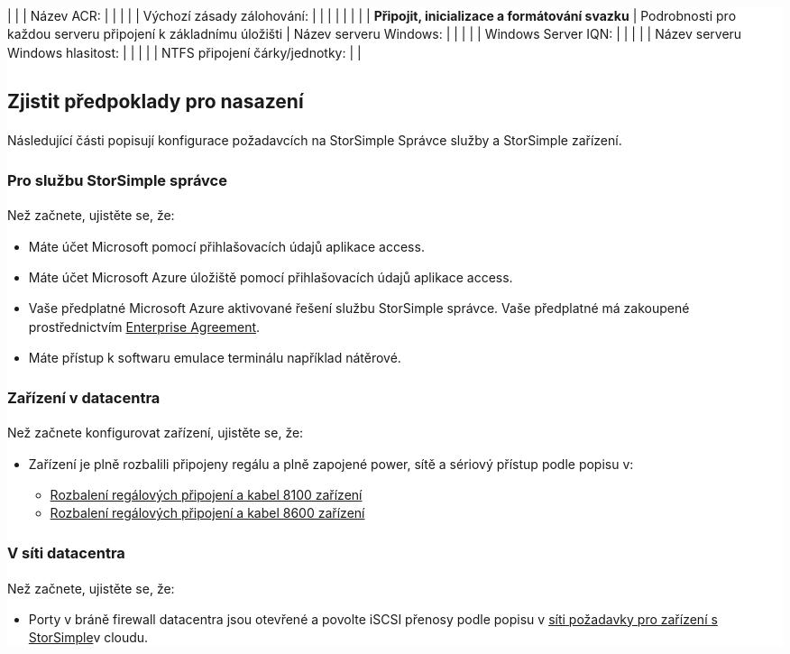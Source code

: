 |                                        |                                                   | Název ACR:                                                                                                                                                              |        |
|                                        |                                                   | Výchozí zásady zálohování:                                                                                                                                                 |        |
|   |   |  |  |
| **Připojit, inicializace a formátování svazku** | Podrobnosti pro každou serveru připojení k základnímu úložišti | Název serveru Windows:                                                                                                                                                   |        |
|                                        |                                                   | Windows Server IQN:                                                                                                                                                    |        |
|                                        |                                                   | Název serveru Windows hlasitost:                                                                                                                                                   |        |
|                                        |                                                   | NTFS připojení čárky/jednotky:                                                                                                                                      |        |


## <a name="deployment-prerequisites"></a>Zjistit předpoklady pro nasazení

Následující části popisují konfigurace požadavcích na StorSimple Správce služby a StorSimple zařízení.

### <a name="for-the-storsimple-manager-service"></a>Pro službu StorSimple správce

Než začnete, ujistěte se, že:

- Máte účet Microsoft pomocí přihlašovacích údajů aplikace access.

- Máte účet Microsoft Azure úložiště pomocí přihlašovacích údajů aplikace access.

- Vaše předplatné Microsoft Azure aktivované řešení službu StorSimple správce. Vaše předplatné má zakoupené prostřednictvím [Enterprise Agreement](https://azure.microsoft.com/pricing/enterprise-agreement/).

- Máte přístup k softwaru emulace terminálu například nátěrové.

### <a name="for-the-device-in-the-datacenter"></a>Zařízení v datacentra

Než začnete konfigurovat zařízení, ujistěte se, že:

- Zařízení je plně rozbalili připojeny regálu a plně zapojené power, sítě a sériový přístup podle popisu v:

    -  [Rozbalení regálových připojení a kabel 8100 zařízení](storsimple-8100-hardware-installation.md)
    -  [Rozbalení regálových připojení a kabel 8600 zařízení](storsimple-8600-hardware-installation.md)


### <a name="for-the-network-in-the-datacenter"></a>V síti datacentra

Než začnete, ujistěte se, že:

- Porty v bráně firewall datacentra jsou otevřené a povolte iSCSI přenosy podle popisu v [síti požadavky pro zařízení s StorSimple](storsimple-system-requirements.md#networking-requirements-for-your-storsimple-device)v cloudu.
